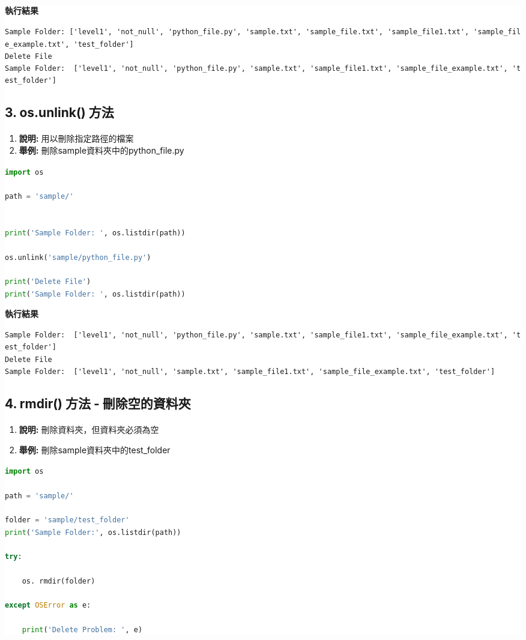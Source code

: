 **執行結果**

```
Sample Folder: ['level1', 'not_null', 'python_file.py', 'sample.txt', 'sample_file.txt', 'sample_file1.txt', 'sample_file_example.txt', 'test_folder']
Delete File
Sample Folder:  ['level1', 'not_null', 'python_file.py', 'sample.txt', 'sample_file1.txt', 'sample_file_example.txt', 'test_folder']
```



## 3. os.unlink() 方法



1. **說明:** 用以刪除指定路徑的檔案
2. **舉例:** 刪除sample資料夾中的python_file.py


```Python
import os

path = 'sample/'


print('Sample Folder: ', os.listdir(path))

os.unlink('sample/python_file.py')

print('Delete File')
print('Sample Folder: ', os.listdir(path))
```
**執行結果**

```
Sample Folder:  ['level1', 'not_null', 'python_file.py', 'sample.txt', 'sample_file1.txt', 'sample_file_example.txt', 'test_folder']
Delete File
Sample Folder:  ['level1', 'not_null', 'sample.txt', 'sample_file1.txt', 'sample_file_example.txt', 'test_folder']
```





## 4. rmdir() 方法 - 刪除空的資料夾



1. **說明:** 刪除資料夾，但資料夾必須為空

2. **舉例:** 刪除sample資料夾中的test_folder


```Python
import os

path = 'sample/'

folder = 'sample/test_folder'
print('Sample Folder:', os.listdir(path))

try:

    os. rmdir(folder)

except OSError as e:

    print('Delete Problem: ', e)

```